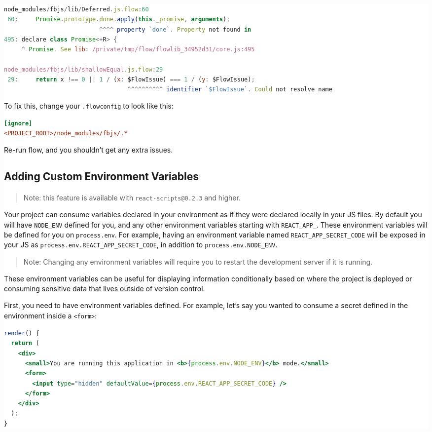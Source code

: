 ```js
node_modules/fbjs/lib/Deferred.js.flow:60
 60:     Promise.prototype.done.apply(this._promise, arguments);
                           ^^^^ property `done`. Property not found in
495: declare class Promise<+R> {
     ^ Promise. See lib: /private/tmp/flow/flowlib_34952d31/core.js:495

node_modules/fbjs/lib/shallowEqual.js.flow:29
 29:     return x !== 0 || 1 / (x: $FlowIssue) === 1 / (y: $FlowIssue);
                                   ^^^^^^^^^^ identifier `$FlowIssue`. Could not resolve name
```

To fix this, change your `.flowconfig` to look like this:

```ini
[ignore]
<PROJECT_ROOT>/node_modules/fbjs/.*
```

Re-run flow, and you shouldn’t get any extra issues.

## Adding Custom Environment Variables

>Note: this feature is available with `react-scripts@0.2.3` and higher.

Your project can consume variables declared in your environment as if they were declared locally in your JS files. By
default you will have `NODE_ENV` defined for you, and any other environment variables starting with
`REACT_APP_`. These environment variables will be defined for you on `process.env`. For example, having an environment
variable named `REACT_APP_SECRET_CODE` will be exposed in your JS as `process.env.REACT_APP_SECRET_CODE`, in addition
to `process.env.NODE_ENV`.

>Note: Changing any environment variables will require you to restart the development server if it is running.

These environment variables can be useful for displaying information conditionally based on where the project is
deployed or consuming sensitive data that lives outside of version control.

First, you need to have environment variables defined. For example, let’s say you wanted to consume a secret defined
in the environment inside a `<form>`:

```jsx
render() {
  return (
    <div>
      <small>You are running this application in <b>{process.env.NODE_ENV}</b> mode.</small>
      <form>
        <input type="hidden" defaultValue={process.env.REACT_APP_SECRET_CODE} />
      </form>
    </div>
  );
}
```
